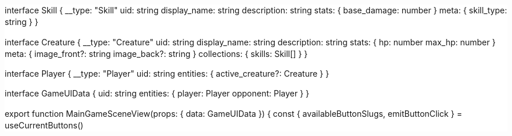 interface Skill {
  __type: "Skill"
  uid: string
  display_name: string
  description: string
  stats: {
    base_damage: number
  }
  meta: {
    skill_type: string
  }
}

interface Creature {
  __type: "Creature"
  uid: string
  display_name: string
  description: string
  stats: {
    hp: number
    max_hp: number
  }
  meta: {
    image_front?: string
    image_back?: string
  }
  collections: {
    skills: Skill[]
  }
}

interface Player {
  __type: "Player"
  uid: string
  entities: {
    active_creature?: Creature
  }
}

interface GameUIData {
  uid: string
  entities: {
    player: Player
    opponent: Player
  }
}

export function MainGameSceneView(props: { data: GameUIData }) {
  const {
    availableButtonSlugs,
    emitButtonClick
  } = useCurrentButtons()

